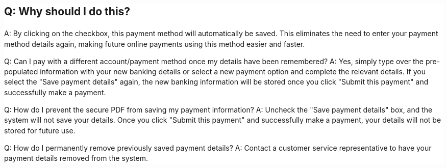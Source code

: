## Q: Why should I do this?

A: By clicking on the checkbox, this payment method will automatically be saved. This eliminates the need to enter your payment method details again, making future online payments using this method easier and faster.

Q: Can I pay with a different account/payment method once my details have been remembered?
A: Yes, simply type over the pre-populated information with your new banking details or select a new payment option and complete the relevant details. If you select the "Save payment details" again, the new banking information will be stored once you click "Submit this payment" and successfully make a payment.

Q: How do I prevent the secure PDF from saving my payment information?
A: Uncheck the "Save payment details" box, and the system will not save your details. Once you click "Submit this payment" and successfully make a payment, your details will not be stored for future use.

Q: How do I permanently remove previously saved payment details?
A: Contact a customer service representative to have your payment details removed from the system.
